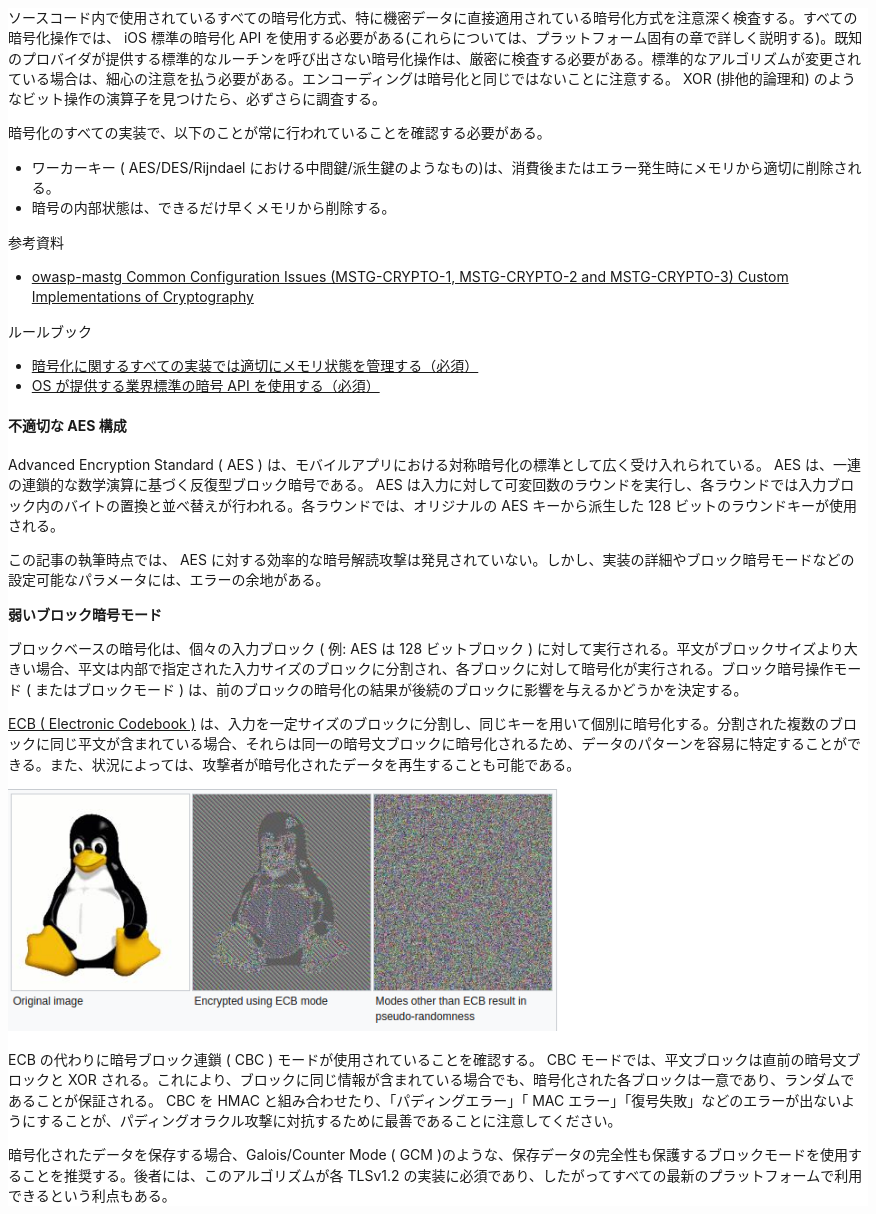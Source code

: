 ソースコード内で使用されているすべての暗号化方式、特に機密データに直接適用されている暗号化方式を注意深く検査する。すべての暗号化操作では、 iOS 標準の暗号化 API を使用する必要がある(これらについては、プラットフォーム固有の章で詳しく説明する)。既知のプロバイダが提供する標準的なルーチンを呼び出さない暗号化操作は、厳密に検査する必要がある。標準的なアルゴリズムが変更されている場合は、細心の注意を払う必要がある。エンコーディングは暗号化と同じではないことに注意する。 XOR (排他的論理和) のようなビット操作の演算子を見つけたら、必ずさらに調査する。<br>

暗号化のすべての実装で、以下のことが常に行われていることを確認する必要がある。
* ワーカーキー ( AES/DES/Rijndael における中間鍵/派生鍵のようなもの)は、消費後またはエラー発生時にメモリから適切に削除される。
* 暗号の内部状態は、できるだけ早くメモリから削除する。

参考資料
* [owasp-mastg Common Configuration Issues (MSTG-CRYPTO-1, MSTG-CRYPTO-2 and MSTG-CRYPTO-3) Custom Implementations of Cryptography](https://github.com/OWASP/owasp-mastg/blob/v1.5.0/Document/0x04g-Testing-Cryptography.md#custom-implementations-of-cryptography)

ルールブック
* [暗号化に関するすべての実装では適切にメモリ状態を管理する（必須）](#暗号化に関するすべての実装では適切にメモリ状態を管理する必須)
* [OS が提供する業界標準の暗号 API を使用する（必須）](#os-が提供する業界標準の暗号-api-を使用する必須)

#### 不適切な AES 構成

Advanced Encryption Standard ( AES ) は、モバイルアプリにおける対称暗号化の標準として広く受け入れられている。 AES は、一連の連鎖的な数学演算に基づく反復型ブロック暗号である。 AES は入力に対して可変回数のラウンドを実行し、各ラウンドでは入力ブロック内のバイトの置換と並べ替えが行われる。各ラウンドでは、オリジナルの AES キーから派生した 128 ビットのラウンドキーが使用される。

この記事の執筆時点では、 AES に対する効率的な暗号解読攻撃は発見されていない。しかし、実装の詳細やブロック暗号モードなどの設定可能なパラメータには、エラーの余地がある。

**弱いブロック暗号モード**

ブロックベースの暗号化は、個々の入力ブロック ( 例: AES は 128 ビットブロック ) に対して実行される。平文がブロックサイズより大きい場合、平文は内部で指定された入力サイズのブロックに分割され、各ブロックに対して暗号化が実行される。ブロック暗号操作モード ( またはブロックモード ) は、前のブロックの暗号化の結果が後続のブロックに影響を与えるかどうかを決定する。

[ECB ( Electronic Codebook )](https://en.wikipedia.org/wiki/Block_cipher_mode_of_operation#Electronic_Codebook_%28ECB%29) は、入力を一定サイズのブロックに分割し、同じキーを用いて個別に暗号化する。分割された複数のブロックに同じ平文が含まれている場合、それらは同一の暗号文ブロックに暗号化されるため、データのパターンを容易に特定することができる。また、状況によっては、攻撃者が暗号化されたデータを再生することも可能である。

<img src="images/0x04/MSTG-CRYPTO-1/EncryptionMode.png" alt="ECBの暗号化例" width="550px" />

ECB の代わりに暗号ブロック連鎖 ( CBC ) モードが使用されていることを確認する。 CBC モードでは、平文ブロックは直前の暗号文ブロックと XOR される。これにより、ブロックに同じ情報が含まれている場合でも、暗号化された各ブロックは一意であり、ランダムであることが保証される。 CBC を HMAC と組み合わせたり、「パディングエラー」「 MAC エラー」「復号失敗」などのエラーが出ないようにすることが、パディングオラクル攻撃に対抗するために最善であることに注意してください。

暗号化されたデータを保存する場合、Galois/Counter Mode ( GCM )のような、保存データの完全性も保護するブロックモードを使用することを推奨する。後者には、このアルゴリズムが各 TLSv1.2 の実装に必須であり、したがってすべての最新のプラットフォームで利用できるという利点もある。
